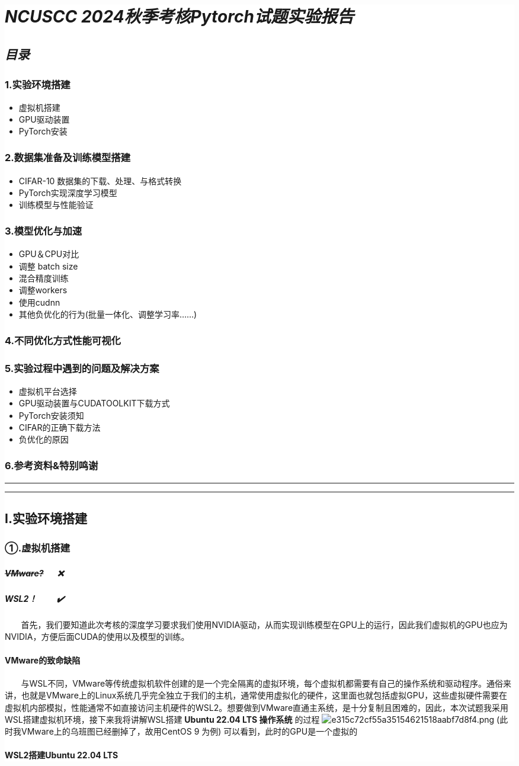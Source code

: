 # _NCUSCC 2024秋季考核Pytorch试题实验报告_
## ***目录***
### 1.实验环境搭建
* 虚拟机搭建 
* GPU驱动装置
* PyTorch安装
### 2.数据集准备及训练模型搭建
* CIFAR-10 数据集的下载、处理、与格式转换
* PyTorch实现深度学习模型
* 训练模型与性能验证
### 3.模型优化与加速
* GPU＆CPU对比
* 调整 batch size
* 混合精度训练
* 调整workers
* 使用cudnn
* 其他负优化的行为(批量一体化、调整学习率……)
### 4.不同优化方式性能可视化
### 5.实验过程中遇到的问题及解决方案
* 虚拟机平台选择
* GPU驱动装置与CUDATOOLKIT下载方式
* PyTorch安装须知
* CIFAR的正确下载方法
* 负优化的原因
### 6.参考资料&特别鸣谢


* * *

* * *

## Ⅰ.实验环境搭建
### ①.虚拟机搭建
##### **~~VMware?~~**   &nbsp;     ❌
##### **WSL2！** &nbsp;             ✔️
&nbsp;&nbsp;&nbsp;&nbsp;&nbsp;&nbsp;&nbsp;首先，我们要知道此次考核的深度学习要求我们使用NVIDIA驱动，从而实现训练模型在GPU上的运行，因此我们虚拟机的GPU也应为NVIDIA，方便后面CUDA的使用以及模型的训练。
#### VMware的致命缺陷
&nbsp;      与WSL不同，VMware等传统虚拟机软件创建的是一个完全隔离的虚拟环境，每个虚拟机都需要有自己的操作系统和驱动程序。通俗来讲，也就是VMware上的Linux系统几乎完全独立于我们的主机，通常使用虚拟化的硬件，这里面也就包括虚拟GPU，这些虚拟硬件需要在虚拟机内部模拟，性能通常不如直接访问主机硬件的WSL2。想要做到VMware直通主系统，是十分复制且困难的，因此，本次试题我采用WSL搭建虚拟机环境，接下来我将讲解WSL搭建&nbsp;**Ubuntu 22.04 LTS 操作系统**&nbsp;的过程
![e315c72cf55a35154621518aabf7d8f4.png](https://www.helloimg.com/i/2024/10/17/6710ad5c379e6.png)
(此时我VMware上的乌班图已经删掉了，故用CentOS 9 为例)
可以看到，此时的GPU是一个虚拟的
&nbsp;
#### WSL2搭建Ubuntu 22.04 LTS
